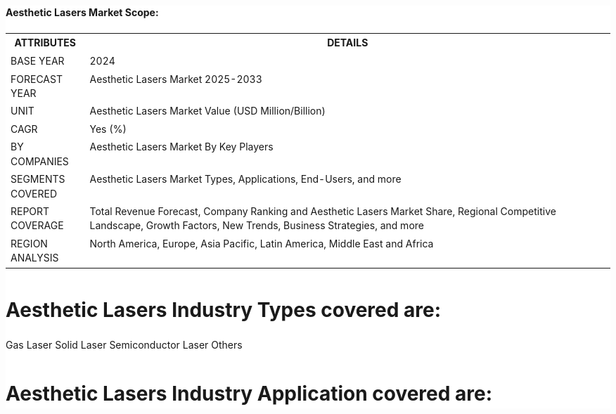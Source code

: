 <h4>Aesthetic Lasers Market Scope:</h4>
<table>
<tr>
<th>ATTRIBUTES</th>
<th>DETAILS</th>
</tr>
<tr>
<td>BASE YEAR</td>
<td>2024</td>
</tr>
<tr>
<td>FORECAST YEAR</td>
<td>Aesthetic Lasers Market 2025-2033</td>
</tr>
<tr>
<td>UNIT</td>
<td>Aesthetic Lasers Market Value (USD Million/Billion)</td>
<tr>
<td>CAGR</td>
<td>Yes (%)</td>
</tr>
</tr>
<tr>
<td>BY COMPANIES</td>
<td>Aesthetic Lasers Market By Key Players</td>
</tr>
<tr>
<td>SEGMENTS COVERED</td>
<td>Aesthetic Lasers Market Types, Applications, End-Users, and more</td>
</tr>
<tr>
<td>REPORT COVERAGE</td>
<td>Total Revenue Forecast, Company Ranking and Aesthetic Lasers Market Share, Regional Competitive Landscape, Growth Factors, New Trends, Business Strategies, and more</td>
</tr>
<tr>
<td>REGION ANALYSIS</td>
<td>North America, Europe, Asia Pacific, Latin America, Middle East and Africa</td>
</tr>
</table>

# <strong>Aesthetic Lasers Industry Types covered are:</strong>

Gas Laser
    Solid Laser
    Semiconductor Laser
    Others

# <strong>Aesthetic Lasers Industry Application covered are:</strong>
